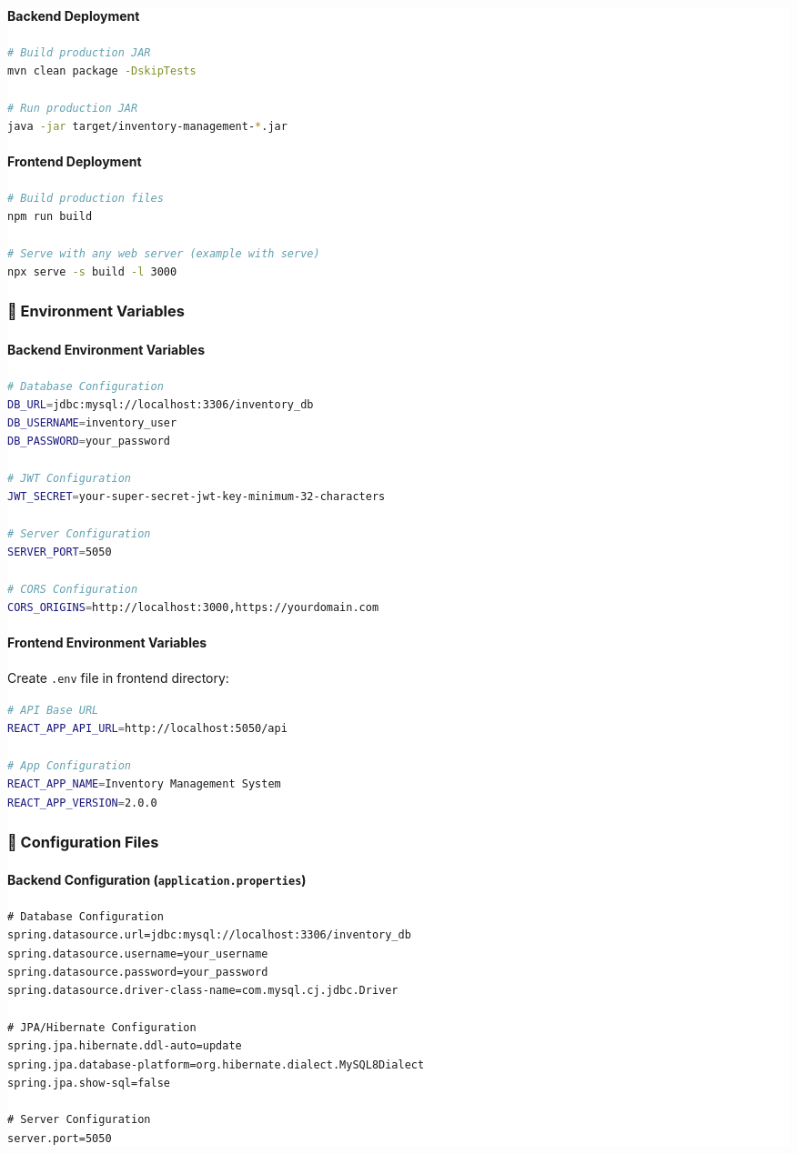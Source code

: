 #### Backend Deployment
```bash
# Build production JAR
mvn clean package -DskipTests

# Run production JAR
java -jar target/inventory-management-*.jar
```

#### Frontend Deployment
```bash
# Build production files
npm run build

# Serve with any web server (example with serve)
npx serve -s build -l 3000
```

### 🔐 Environment Variables

#### Backend Environment Variables
```bash
# Database Configuration
DB_URL=jdbc:mysql://localhost:3306/inventory_db
DB_USERNAME=inventory_user
DB_PASSWORD=your_password

# JWT Configuration
JWT_SECRET=your-super-secret-jwt-key-minimum-32-characters

# Server Configuration
SERVER_PORT=5050

# CORS Configuration
CORS_ORIGINS=http://localhost:3000,https://yourdomain.com
```

#### Frontend Environment Variables
Create `.env` file in frontend directory:
```bash
# API Base URL
REACT_APP_API_URL=http://localhost:5050/api

# App Configuration
REACT_APP_NAME=Inventory Management System
REACT_APP_VERSION=2.0.0
```

### 🔧 Configuration Files

#### Backend Configuration (`application.properties`)
```properties
# Database Configuration
spring.datasource.url=jdbc:mysql://localhost:3306/inventory_db
spring.datasource.username=your_username
spring.datasource.password=your_password
spring.datasource.driver-class-name=com.mysql.cj.jdbc.Driver

# JPA/Hibernate Configuration
spring.jpa.hibernate.ddl-auto=update
spring.jpa.database-platform=org.hibernate.dialect.MySQL8Dialect
spring.jpa.show-sql=false

# Server Configuration
server.port=5050
```